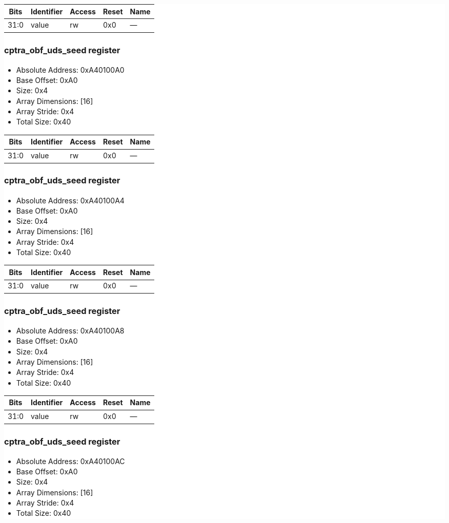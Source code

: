 |Bits|Identifier|Access|Reset|Name|
|----|----------|------|-----|----|
|31:0|   value  |  rw  | 0x0 |  — |

### cptra_obf_uds_seed register

- Absolute Address: 0xA40100A0
- Base Offset: 0xA0
- Size: 0x4
- Array Dimensions: [16]
- Array Stride: 0x4
- Total Size: 0x40

|Bits|Identifier|Access|Reset|Name|
|----|----------|------|-----|----|
|31:0|   value  |  rw  | 0x0 |  — |

### cptra_obf_uds_seed register

- Absolute Address: 0xA40100A4
- Base Offset: 0xA0
- Size: 0x4
- Array Dimensions: [16]
- Array Stride: 0x4
- Total Size: 0x40

|Bits|Identifier|Access|Reset|Name|
|----|----------|------|-----|----|
|31:0|   value  |  rw  | 0x0 |  — |

### cptra_obf_uds_seed register

- Absolute Address: 0xA40100A8
- Base Offset: 0xA0
- Size: 0x4
- Array Dimensions: [16]
- Array Stride: 0x4
- Total Size: 0x40

|Bits|Identifier|Access|Reset|Name|
|----|----------|------|-----|----|
|31:0|   value  |  rw  | 0x0 |  — |

### cptra_obf_uds_seed register

- Absolute Address: 0xA40100AC
- Base Offset: 0xA0
- Size: 0x4
- Array Dimensions: [16]
- Array Stride: 0x4
- Total Size: 0x40
